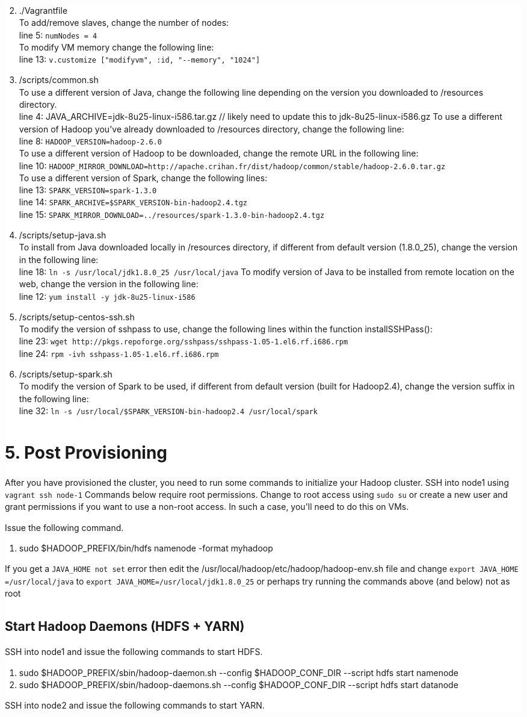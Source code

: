 2. ./Vagrantfile  
To add/remove slaves, change the number of nodes:  
line 5: ```numNodes = 4```  
To modify VM memory change the following line:  
line 13: ```v.customize ["modifyvm", :id, "--memory", "1024"]```  
3. /scripts/common.sh  
To use a different version of Java, change the following line depending on the version you downloaded to /resources directory.  
line 4: JAVA_ARCHIVE=jdk-8u25-linux-i586.tar.gz // likely need to update this to jdk-8u25-linux-i586.gz
To use a different version of Hadoop you've already downloaded to /resources directory, change the following line:  
line 8: ```HADOOP_VERSION=hadoop-2.6.0```  
To use a different version of Hadoop to be downloaded, change the remote URL in the following line:  
line 10: ```HADOOP_MIRROR_DOWNLOAD=http://apache.crihan.fr/dist/hadoop/common/stable/hadoop-2.6.0.tar.gz```  
To use a different version of Spark, change the following lines:  
line 13: ```SPARK_VERSION=spark-1.3.0```  
line 14: ```SPARK_ARCHIVE=$SPARK_VERSION-bin-hadoop2.4.tgz```  
line 15: ```SPARK_MIRROR_DOWNLOAD=../resources/spark-1.3.0-bin-hadoop2.4.tgz```  

3. /scripts/setup-java.sh  
To install from Java downloaded locally in /resources directory, if different from default version (1.8.0_25), change the version in the following line:  
line 18: ```ln -s /usr/local/jdk1.8.0_25 /usr/local/java``` 
To modify version of Java to be installed from remote location on the web, change the version in the following line:  
line 12: ```yum install -y jdk-8u25-linux-i586```  

4. /scripts/setup-centos-ssh.sh  
To modify the version of sshpass to use, change the following lines within the function installSSHPass():  
line 23: ```wget http://pkgs.repoforge.org/sshpass/sshpass-1.05-1.el6.rf.i686.rpm```  
line 24: ```rpm -ivh sshpass-1.05-1.el6.rf.i686.rpm```  

5. /scripts/setup-spark.sh  
To modify the version of Spark to be used, if different from default version (built for Hadoop2.4), change the version suffix in the following line:  
line 32: ```ln -s /usr/local/$SPARK_VERSION-bin-hadoop2.4 /usr/local/spark```  

# 5. Post Provisioning
After you have provisioned the cluster, you need to run some commands to initialize your Hadoop cluster. SSH into node1 using  
```vagrant ssh node-1```
Commands below require root permissions. Change to root access using ```sudo su``` or create a new user and grant permissions if you want to use a non-root access. In such a case, you'll need to do this on VMs.

Issue the following command. 

1. sudo $HADOOP_PREFIX/bin/hdfs namenode -format myhadoop

If you get a ```JAVA_HOME not set``` error then edit the /usr/local/hadoop/etc/hadoop/hadoop-env.sh file and change ```export JAVA_HOME=/usr/local/java``` to ```export JAVA_HOME=/usr/local/jdk1.8.0_25``` or perhaps try running the commands above (and below) not as root

## Start Hadoop Daemons (HDFS + YARN)
SSH into node1 and issue the following commands to start HDFS.

1. sudo $HADOOP_PREFIX/sbin/hadoop-daemon.sh --config $HADOOP_CONF_DIR --script hdfs start namenode
2. sudo $HADOOP_PREFIX/sbin/hadoop-daemons.sh --config $HADOOP_CONF_DIR --script hdfs start datanode

SSH into node2 and issue the following commands to start YARN.
```